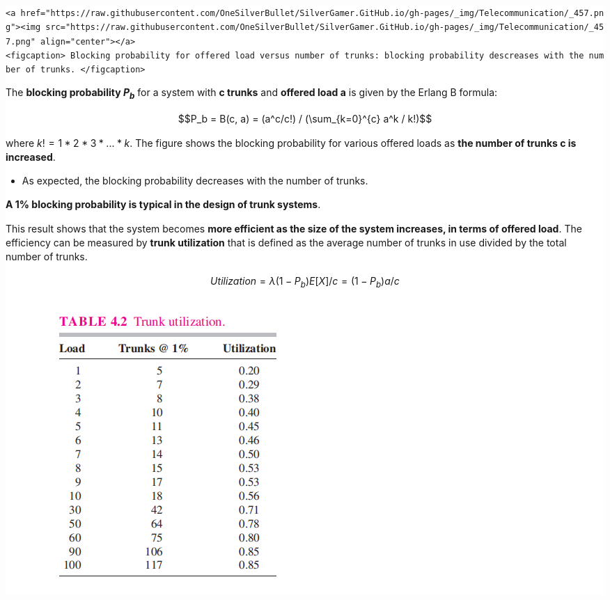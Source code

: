     <a href="https://raw.githubusercontent.com/OneSilverBullet/SilverGamer.GitHub.io/gh-pages/_img/Telecommunication/_457.png"><img src="https://raw.githubusercontent.com/OneSilverBullet/SilverGamer.GitHub.io/gh-pages/_img/Telecommunication/_457.png" align="center"></a>
    <figcaption> Blocking probability for offered load versus number of trunks: blocking probability descreases with the number of trunks. </figcaption>
</figure>

The **blocking probability $P_b$** for a system with **c trunks** and **offered load a** is given by the Erlang B formula:

$$P_b = B(c, a) = (a^c/c!) /  (\sum_{k=0}^{c} a^k / k!)$$

where $k!=1*2*3*...*k$. The figure shows the blocking probability for various offered loads as **the number of trunks c is increased**.
* As expected, the blocking probability decreases with the number of trunks.

 **A 1% blocking probability is typical in the design of trunk systems**.

 This result shows that the system becomes **more efficient as the size of the system increases, in terms of offered load**. The efficiency can be measured by **trunk utilization** that is defined as the average number of trunks in use divided by the total number of trunks.

$$Utilization=λ(1 − P_b)E[X]/c = (1 − P_b)a/c$$


<figure>
    <a href="https://raw.githubusercontent.com/OneSilverBullet/SilverGamer.GitHub.io/gh-pages/_img/Telecommunication/_4t2.png"><img src="https://raw.githubusercontent.com/OneSilverBullet/SilverGamer.GitHub.io/gh-pages/_img/Telecommunication/_4t2.png" align="center"></a>